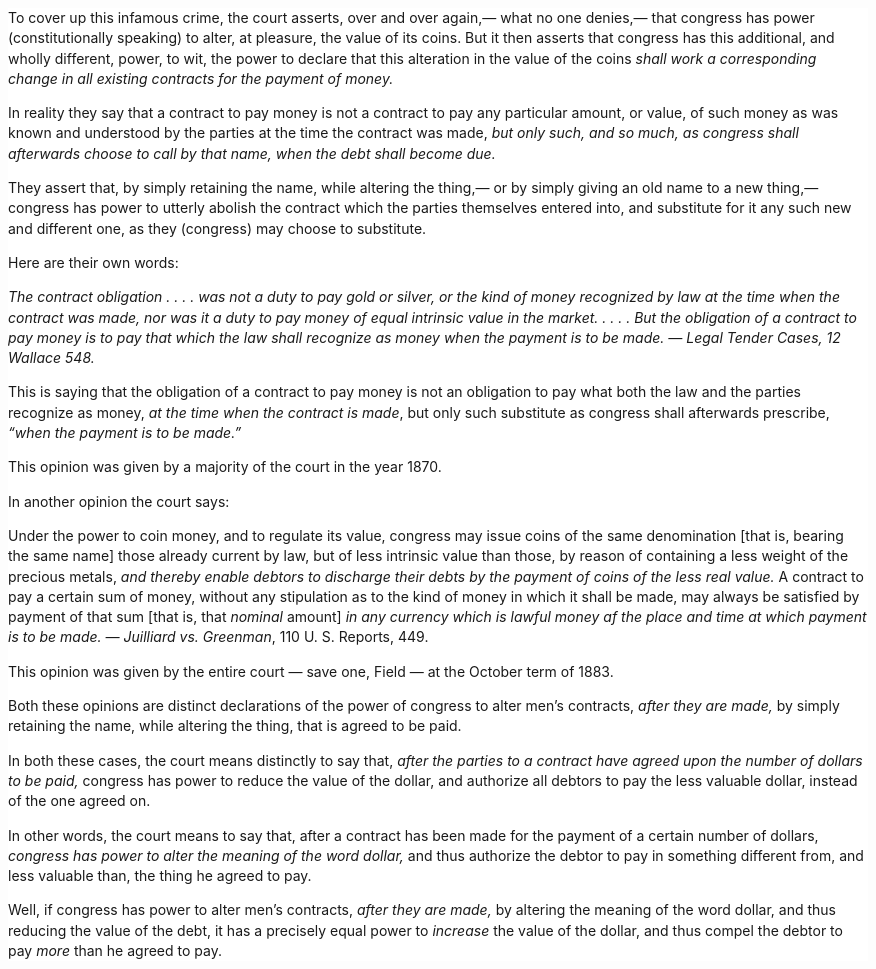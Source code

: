 To cover up this infamous crime, the court asserts, over and over again,— what no one denies,— that congress has power (constitutionally speaking) to alter, at pleasure, the value of its coins. But it then asserts that congress has this additional, and wholly different, power, to wit, the power to declare that this alteration in the value of the coins *shall work a corresponding change in all existing contracts for the payment of money.*

In reality they say that a contract to pay money is not a contract to pay any particular amount, or value, of such money as was known and understood by the parties at the time the contract was made, *but only such, and so much, as congress shall afterwards choose to call by that name, when the debt shall become due.*

They assert that, by simply retaining the name, while altering the thing,— or by simply giving an old name to a new thing,— congress has power to utterly abolish the contract which the parties themselves entered into, and substitute for it any such new and different one, as they (congress) may choose to substitute.

Here are their own words:

*The contract obligation . . . . was not a duty to pay gold or silver, or the kind of money recognized by law at the time when the contract was made, nor was it a duty to pay money of equal intrinsic value in the market. . . . . But the obligation of a contract to pay money is to pay that which the law shall recognize as money when the payment is to be made. — Legal Tender Cases, 12 Wallace 548.*

This is saying that the obligation of a contract to pay money is not an obligation to pay what both the law and the parties recognize as money, *at the time when the contract is made*, but only such substitute as congress shall afterwards prescribe, *“when the payment is to be made.”*

This opinion was given by a majority of the court in the year 1870.

In another opinion the court says:

Under the power to coin money, and to regulate its value, congress may issue coins of the same denomination [that is, bearing the same name] those already current by law, but of less intrinsic value than those, by reason of containing a less weight of the precious metals, *and thereby enable debtors to discharge their debts by the payment of coins of the less real value.* A contract to pay a certain sum of money, without any stipulation as to the kind of money in which it shall be made, may always be satisfied by payment of that sum [that is, that *nominal* amount] *in any currency which is lawful money af the place and time at which payment is to be made. — Juilliard vs. Greenman*, 110 U. S. Reports, 449.

This opinion was given by the entire court — save one, Field — at the October term of 1883.

Both these opinions are distinct declarations of the power of congress to alter men’s contracts, *after they are made,* by simply retaining the name, while altering the thing, that is agreed to be paid.

In both these cases, the court means distinctly to say that, *after the parties to a contract have agreed upon the number of dollars to be paid,* congress has power to reduce the value of the dollar, and authorize all debtors to pay the less valuable dollar, instead of the one agreed on.

In other words, the court means to say that, after a contract has been made for the payment of a certain number of dollars, *congress has power to alter the meaning of the word dollar,* and thus authorize the debtor to pay in something different from, and less valuable than, the thing he agreed to pay.

Well, if congress has power to alter men’s contracts, *after they are made,* by altering the meaning of the word dollar, and thus reducing the value of the debt, it has a precisely equal power to *increase* the value of the dollar, and thus compel the debtor to pay *more* than he agreed to pay.
